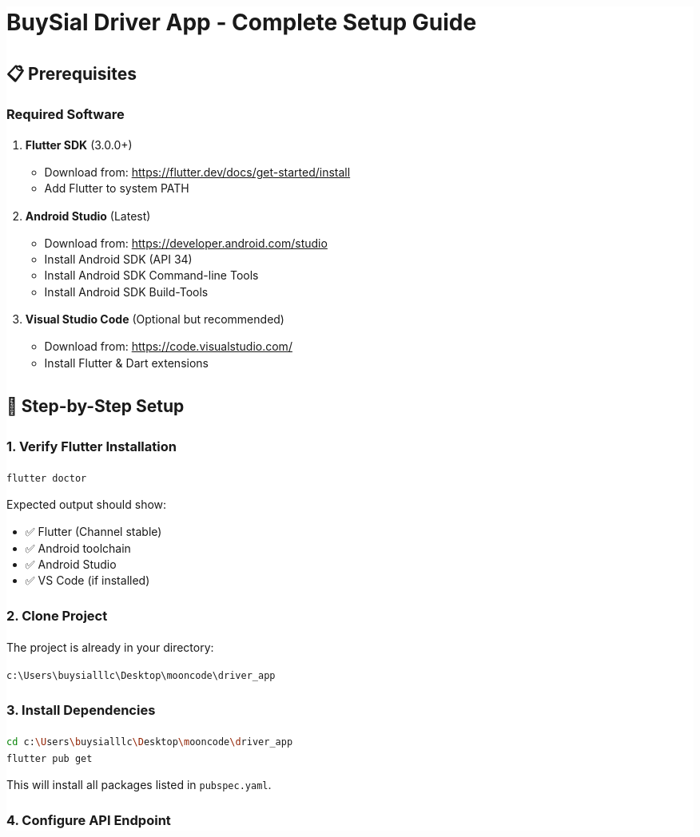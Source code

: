 # BuySial Driver App - Complete Setup Guide

## 📋 Prerequisites

### Required Software

1. **Flutter SDK** (3.0.0+)
   - Download from: https://flutter.dev/docs/get-started/install
   - Add Flutter to system PATH

2. **Android Studio** (Latest)
   - Download from: https://developer.android.com/studio
   - Install Android SDK (API 34)
   - Install Android SDK Command-line Tools
   - Install Android SDK Build-Tools

3. **Visual Studio Code** (Optional but recommended)
   - Download from: https://code.visualstudio.com/
   - Install Flutter & Dart extensions

## 🚀 Step-by-Step Setup

### 1. Verify Flutter Installation

```bash
flutter doctor
```

Expected output should show:
- ✅ Flutter (Channel stable)
- ✅ Android toolchain
- ✅ Android Studio
- ✅ VS Code (if installed)

### 2. Clone Project

The project is already in your directory:
```
c:\Users\buysialllc\Desktop\mooncode\driver_app
```

### 3. Install Dependencies

```bash
cd c:\Users\buysialllc\Desktop\mooncode\driver_app
flutter pub get
```

This will install all packages listed in `pubspec.yaml`.

### 4. Configure API Endpoint
